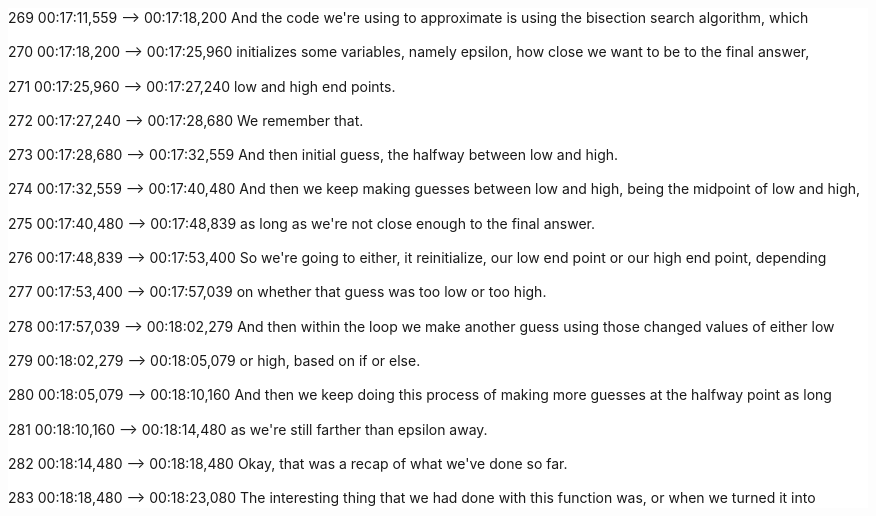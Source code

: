 269
00:17:11,559 --> 00:17:18,200
And the code we're using to approximate is using the bisection search algorithm, which

270
00:17:18,200 --> 00:17:25,960
initializes some variables, namely epsilon, how close we want to be to the final answer,

271
00:17:25,960 --> 00:17:27,240
low and high end points.

272
00:17:27,240 --> 00:17:28,680
We remember that.

273
00:17:28,680 --> 00:17:32,559
And then initial guess, the halfway between low and high.

274
00:17:32,559 --> 00:17:40,480
And then we keep making guesses between low and high, being the midpoint of low and high,

275
00:17:40,480 --> 00:17:48,839
as long as we're not close enough to the final answer.

276
00:17:48,839 --> 00:17:53,400
So we're going to either, it reinitialize, our low end point or our high end point, depending

277
00:17:53,400 --> 00:17:57,039
on whether that guess was too low or too high.

278
00:17:57,039 --> 00:18:02,279
And then within the loop we make another guess using those changed values of either low

279
00:18:02,279 --> 00:18:05,079
or high, based on if or else.

280
00:18:05,079 --> 00:18:10,160
And then we keep doing this process of making more guesses at the halfway point as long

281
00:18:10,160 --> 00:18:14,480
as we're still farther than epsilon away.

282
00:18:14,480 --> 00:18:18,480
Okay, that was a recap of what we've done so far.

283
00:18:18,480 --> 00:18:23,080
The interesting thing that we had done with this function was, or when we turned it into
